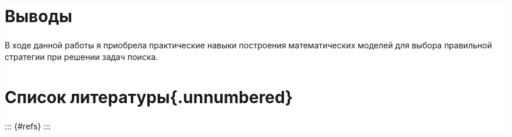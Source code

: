 # Выводы

В ходе данной работы я приобрела практические навыки построения математических моделей для
выбора правильной стратегии при решении задач поиска.


# Список литературы{.unnumbered}

::: {#refs}
:::
